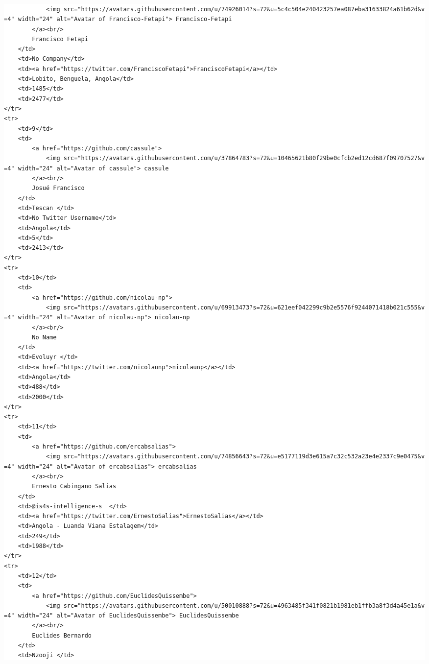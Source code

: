 				<img src="https://avatars.githubusercontent.com/u/74926014?s=72&u=5c4c504e240423257ea087eba31633824a61b62d&v=4" width="24" alt="Avatar of Francisco-Fetapi"> Francisco-Fetapi
			</a><br/>
			Francisco Fetapi
		</td>
		<td>No Company</td>
		<td><a href="https://twitter.com/FranciscoFetapi">FranciscoFetapi</a></td>
		<td>Lobito, Benguela, Angola</td>
		<td>1485</td>
		<td>2477</td>
	</tr>
	<tr>
		<td>9</td>
		<td>
			<a href="https://github.com/cassule">
				<img src="https://avatars.githubusercontent.com/u/37864783?s=72&u=10465621b80f29be0cfcb2ed12cd687f09707527&v=4" width="24" alt="Avatar of cassule"> cassule
			</a><br/>
			Josué Francisco
		</td>
		<td>Tescan </td>
		<td>No Twitter Username</td>
		<td>Angola</td>
		<td>5</td>
		<td>2413</td>
	</tr>
	<tr>
		<td>10</td>
		<td>
			<a href="https://github.com/nicolau-np">
				<img src="https://avatars.githubusercontent.com/u/69913473?s=72&u=621eef042299c9b2e5576f9244071418b021c555&v=4" width="24" alt="Avatar of nicolau-np"> nicolau-np
			</a><br/>
			No Name
		</td>
		<td>Evoluyr </td>
		<td><a href="https://twitter.com/nicolaunp">nicolaunp</a></td>
		<td>Angola</td>
		<td>488</td>
		<td>2000</td>
	</tr>
	<tr>
		<td>11</td>
		<td>
			<a href="https://github.com/ercabsalias">
				<img src="https://avatars.githubusercontent.com/u/74856643?s=72&u=e5177119d3e615a7c32c532a23e4e2337c9e0475&v=4" width="24" alt="Avatar of ercabsalias"> ercabsalias
			</a><br/>
			Ernesto Cabingano Salias
		</td>
		<td>@is4s-intelligence-s  </td>
		<td><a href="https://twitter.com/ErnestoSalias">ErnestoSalias</a></td>
		<td>Angola - Luanda Viana Estalagem</td>
		<td>249</td>
		<td>1988</td>
	</tr>
	<tr>
		<td>12</td>
		<td>
			<a href="https://github.com/EuclidesQuissembe">
				<img src="https://avatars.githubusercontent.com/u/50010888?s=72&u=4963485f341f0821b1981eb1ffb3a8f3d4a45e1a&v=4" width="24" alt="Avatar of EuclidesQuissembe"> EuclidesQuissembe
			</a><br/>
			Euclides Bernardo
		</td>
		<td>Nzooji </td>